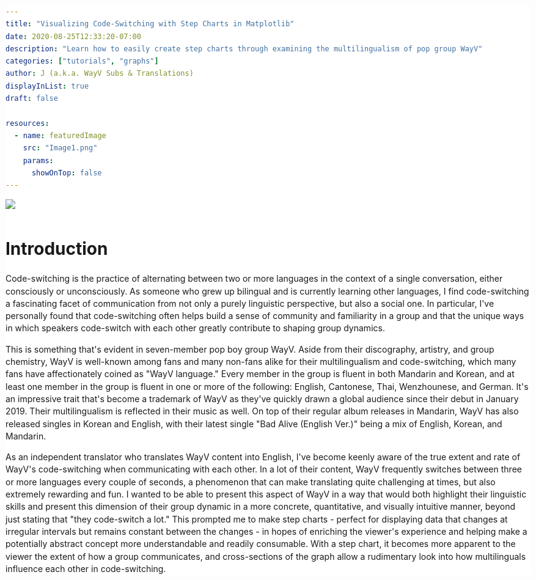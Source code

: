 ```yaml
---
title: "Visualizing Code-Switching with Step Charts in Matplotlib"
date: 2020-08-25T12:33:20-07:00
description: "Learn how to easily create step charts through examining the multilingualism of pop group WayV"
categories: ["tutorials", "graphs"]
author: J (a.k.a. WayV Subs & Translations)
displayInList: true
draft: false

resources:
  - name: featuredImage
    src: "Image1.png"
    params:
      showOnTop: false
---
```


![ ](Image1.png)

# Introduction

Code-switching is the practice of alternating between two or more languages in the context of a single conversation, either consciously or unconsciously. As someone who grew up bilingual and is currently learning other languages, I find code-switching a fascinating facet of communication from not only a purely linguistic perspective, but also a social one. In particular, I've personally found that code-switching often helps build a sense of community and familiarity in a group and that the unique ways in which speakers code-switch with each other greatly contribute to shaping group dynamics.

This is something that's evident in seven-member pop boy group WayV. Aside from their discography, artistry, and group chemistry, WayV is well-known among fans and many non-fans alike for their multilingualism and code-switching, which many fans have affectionately coined as "WayV language." Every member in the group is fluent in both Mandarin and Korean, and at least one member in the group is fluent in one or more of the following: English, Cantonese, Thai, Wenzhounese, and German. It's an impressive trait that's become a trademark of WayV as they've quickly drawn a global audience since their debut in January 2019. Their multilingualism is reflected in their music as well. On top of their regular album releases in Mandarin, WayV has also released singles in Korean and English, with their latest single "Bad Alive (English Ver.)" being a mix of English, Korean, and Mandarin.

As an independent translator who translates WayV content into English, I've become keenly aware of the true extent and rate of WayV's code-switching when communicating with each other. In a lot of their content, WayV frequently switches between three or more languages every couple of seconds, a phenomenon that can make translating quite challenging at times, but also extremely rewarding and fun. I wanted to be able to present this aspect of WayV in a way that would both highlight their linguistic skills and present this dimension of their group dynamic in a more concrete, quantitative, and visually intuitive manner, beyond just stating that "they code-switch a lot." This prompted me to make step charts - perfect for displaying data that changes at irregular intervals but remains constant between the changes - in hopes of enriching the viewer's experience and helping make a potentially abstract concept more understandable and readily consumable. With a step chart, it becomes more apparent to the viewer the extent of how a group communicates, and cross-sections of the graph allow a rudimentary look into how multilinguals influence each other in code-switching.
